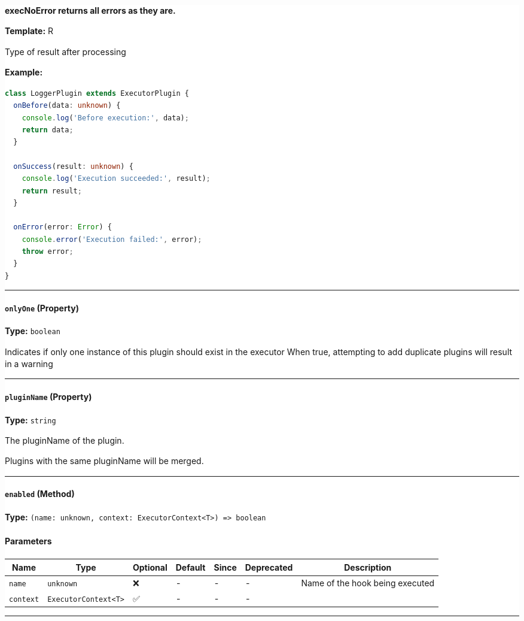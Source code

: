 **execNoError returns all errors as they are.**

**Template:** R

Type of result after processing

**Example:**

```typescript
class LoggerPlugin extends ExecutorPlugin {
  onBefore(data: unknown) {
    console.log('Before execution:', data);
    return data;
  }

  onSuccess(result: unknown) {
    console.log('Execution succeeded:', result);
    return result;
  }

  onError(error: Error) {
    console.error('Execution failed:', error);
    throw error;
  }
}
```

---

#### `onlyOne` (Property)

**Type:** `boolean`

Indicates if only one instance of this plugin should exist in the executor
When true, attempting to add duplicate plugins will result in a warning

---

#### `pluginName` (Property)

**Type:** `string`

The pluginName of the plugin.

Plugins with the same pluginName will be merged.

---

#### `enabled` (Method)

**Type:** `(name: unknown, context: ExecutorContext<T>) => boolean`

#### Parameters

| Name      | Type                 | Optional | Default | Since | Deprecated | Description                     |
| --------- | -------------------- | -------- | ------- | ----- | ---------- | ------------------------------- |
| `name`    | `unknown`            | ❌       | -       | -     | -          | Name of the hook being executed |
| `context` | `ExecutorContext<T>` | ✅       | -       | -     | -          |                                 |

---